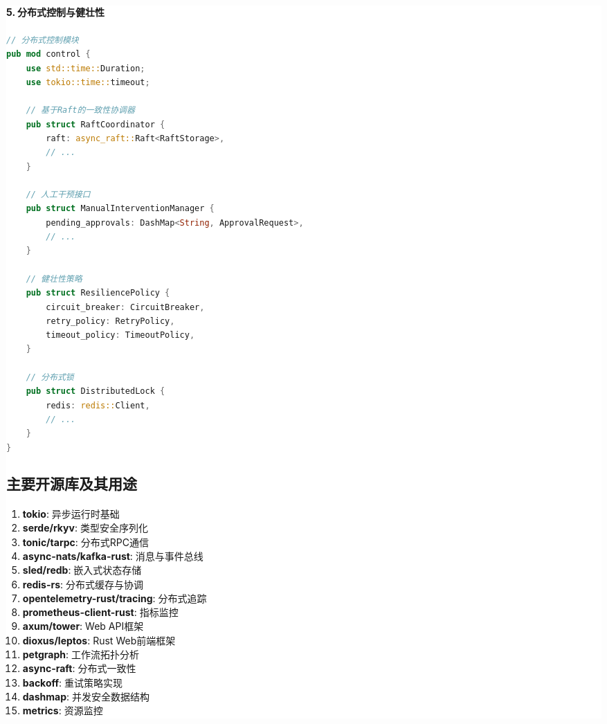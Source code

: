 #### 5. 分布式控制与健壮性

```rust
// 分布式控制模块
pub mod control {
    use std::time::Duration;
    use tokio::time::timeout;
    
    // 基于Raft的一致性协调器
    pub struct RaftCoordinator {
        raft: async_raft::Raft<RaftStorage>,
        // ...
    }
    
    // 人工干预接口
    pub struct ManualInterventionManager {
        pending_approvals: DashMap<String, ApprovalRequest>,
        // ...
    }
    
    // 健壮性策略
    pub struct ResiliencePolicy {
        circuit_breaker: CircuitBreaker,
        retry_policy: RetryPolicy,
        timeout_policy: TimeoutPolicy,
    }
    
    // 分布式锁
    pub struct DistributedLock {
        redis: redis::Client,
        // ...
    }
}
```

## 主要开源库及其用途

1. **tokio**: 异步运行时基础
2. **serde/rkyv**: 类型安全序列化
3. **tonic/tarpc**: 分布式RPC通信
4. **async-nats/kafka-rust**: 消息与事件总线
5. **sled/redb**: 嵌入式状态存储
6. **redis-rs**: 分布式缓存与协调
7. **opentelemetry-rust/tracing**: 分布式追踪
8. **prometheus-client-rust**: 指标监控
9. **axum/tower**: Web API框架
10. **dioxus/leptos**: Rust Web前端框架
11. **petgraph**: 工作流拓扑分析
12. **async-raft**: 分布式一致性
13. **backoff**: 重试策略实现
14. **dashmap**: 并发安全数据结构
15. **metrics**: 资源监控

